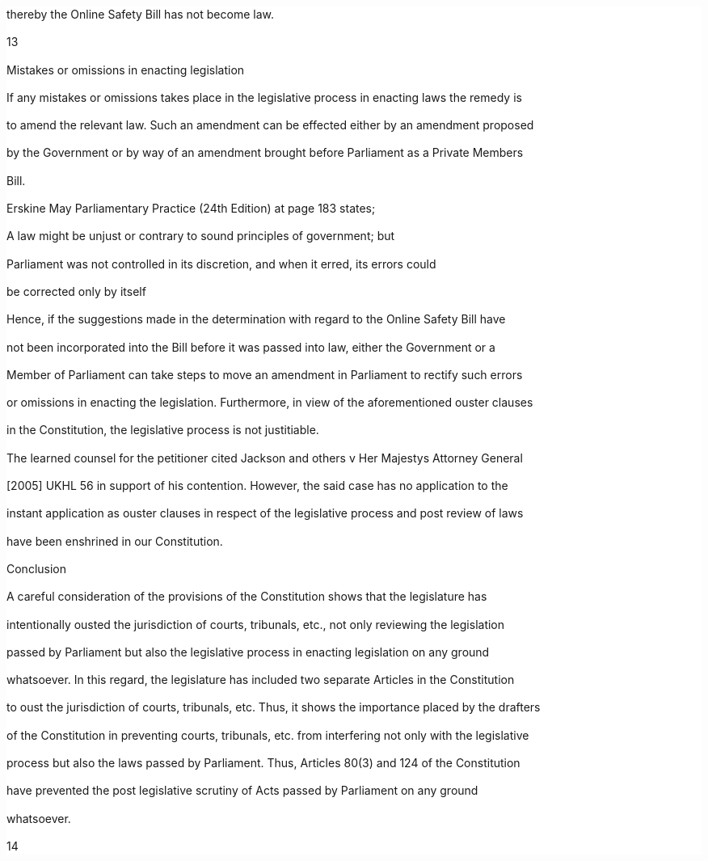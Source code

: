 thereby the Online Safety Bill has not become law.

13

Mistakes or omissions in enacting legislation

If any mistakes or omissions takes place in the legislative process in enacting laws the remedy is

to amend the relevant law. Such an amendment can be effected either by an amendment proposed

by the Government or by way of an amendment brought before Parliament as a Private Members

Bill.

Erskine May Parliamentary Practice (24th Edition) at page 183 states;

A law might be unjust or contrary to sound principles of government; but

Parliament was not controlled in its discretion, and when it erred, its errors could

be corrected only by itself

Hence, if the suggestions made in the determination with regard to the Online Safety Bill have

not been incorporated into the Bill before it was passed into law, either the Government or a

Member of Parliament can take steps to move an amendment in Parliament to rectify such errors

or omissions in enacting the legislation. Furthermore, in view of the aforementioned ouster clauses

in the Constitution, the legislative process is not justitiable.

The learned counsel for the petitioner cited Jackson and others v Her Majestys Attorney General

[2005] UKHL 56 in support of his contention. However, the said case has no application to the

instant application as ouster clauses in respect of the legislative process and post review of laws

have been enshrined in our Constitution.

Conclusion

A careful consideration of the provisions of the Constitution shows that the legislature has

intentionally ousted the jurisdiction of courts, tribunals, etc., not only reviewing the legislation

passed by Parliament but also the legislative process in enacting legislation on any ground

whatsoever. In this regard, the legislature has included two separate Articles in the Constitution

to oust the jurisdiction of courts, tribunals, etc. Thus, it shows the importance placed by the drafters

of the Constitution in preventing courts, tribunals, etc. from interfering not only with the legislative

process but also the laws passed by Parliament. Thus, Articles 80(3) and 124 of the Constitution

have prevented the post legislative scrutiny of Acts passed by Parliament on any ground

whatsoever.

14
